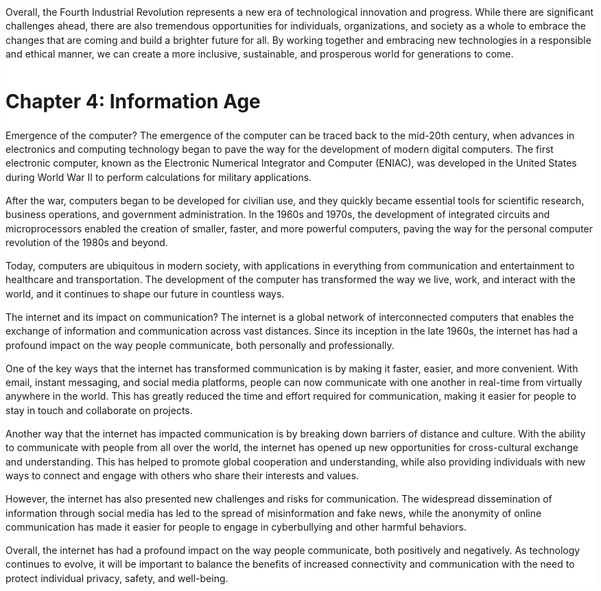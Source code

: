 Overall, the Fourth Industrial Revolution represents a new era of technological innovation and progress. While there are significant challenges ahead, there are also tremendous opportunities for individuals, organizations, and society as a whole to embrace the changes that are coming and build a brighter future for all. By working together and embracing new technologies in a responsible and ethical manner, we can create a more inclusive, sustainable, and prosperous world for generations to come.


# Chapter 4: Information Age
Emergence of the computer?
The emergence of the computer can be traced back to the mid-20th century, when advances in electronics and computing technology began to pave the way for the development of modern digital computers. The first electronic computer, known as the Electronic Numerical Integrator and Computer (ENIAC), was developed in the United States during World War II to perform calculations for military applications.

After the war, computers began to be developed for civilian use, and they quickly became essential tools for scientific research, business operations, and government administration. In the 1960s and 1970s, the development of integrated circuits and microprocessors enabled the creation of smaller, faster, and more powerful computers, paving the way for the personal computer revolution of the 1980s and beyond.

Today, computers are ubiquitous in modern society, with applications in everything from communication and entertainment to healthcare and transportation. The development of the computer has transformed the way we live, work, and interact with the world, and it continues to shape our future in countless ways.


The internet and its impact on communication?
The internet is a global network of interconnected computers that enables the exchange of information and communication across vast distances. Since its inception in the late 1960s, the internet has had a profound impact on the way people communicate, both personally and professionally.

One of the key ways that the internet has transformed communication is by making it faster, easier, and more convenient. With email, instant messaging, and social media platforms, people can now communicate with one another in real-time from virtually anywhere in the world. This has greatly reduced the time and effort required for communication, making it easier for people to stay in touch and collaborate on projects.

Another way that the internet has impacted communication is by breaking down barriers of distance and culture. With the ability to communicate with people from all over the world, the internet has opened up new opportunities for cross-cultural exchange and understanding. This has helped to promote global cooperation and understanding, while also providing individuals with new ways to connect and engage with others who share their interests and values.

However, the internet has also presented new challenges and risks for communication. The widespread dissemination of information through social media has led to the spread of misinformation and fake news, while the anonymity of online communication has made it easier for people to engage in cyberbullying and other harmful behaviors.

Overall, the internet has had a profound impact on the way people communicate, both positively and negatively. As technology continues to evolve, it will be important to balance the benefits of increased connectivity and communication with the need to protect individual privacy, safety, and well-being.
